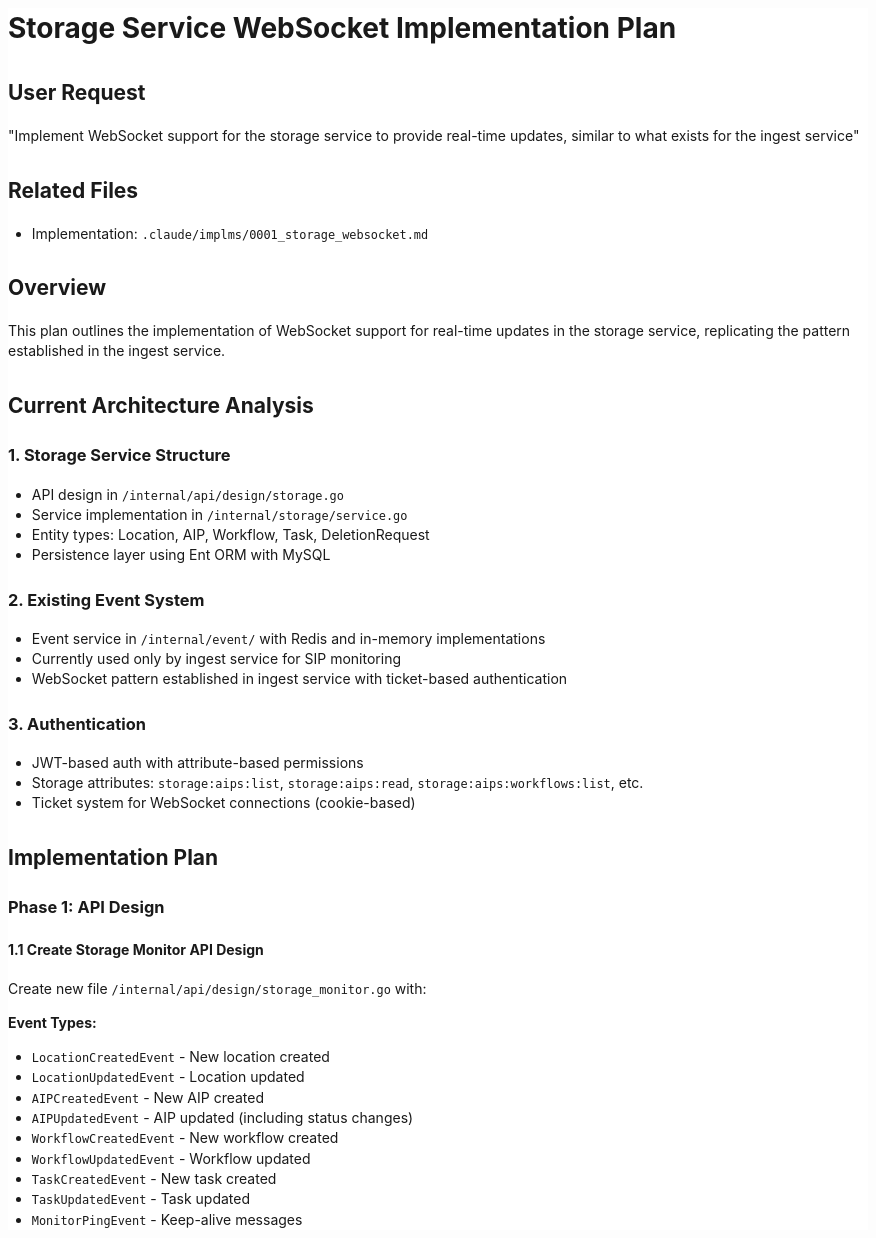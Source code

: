 # Storage Service WebSocket Implementation Plan

## User Request
"Implement WebSocket support for the storage service to provide real-time updates, similar to what exists for the ingest service"

## Related Files
- Implementation: `.claude/implms/0001_storage_websocket.md`

## Overview
This plan outlines the implementation of WebSocket support for real-time updates in the storage service, replicating the pattern established in the ingest service.

## Current Architecture Analysis

### 1. Storage Service Structure
- API design in `/internal/api/design/storage.go`
- Service implementation in `/internal/storage/service.go`
- Entity types: Location, AIP, Workflow, Task, DeletionRequest
- Persistence layer using Ent ORM with MySQL

### 2. Existing Event System
- Event service in `/internal/event/` with Redis and in-memory implementations
- Currently used only by ingest service for SIP monitoring
- WebSocket pattern established in ingest service with ticket-based authentication

### 3. Authentication
- JWT-based auth with attribute-based permissions
- Storage attributes: `storage:aips:list`, `storage:aips:read`, `storage:aips:workflows:list`, etc.
- Ticket system for WebSocket connections (cookie-based)

## Implementation Plan

### Phase 1: API Design

#### 1.1 Create Storage Monitor API Design
Create new file `/internal/api/design/storage_monitor.go` with:

**Event Types:**
- `LocationCreatedEvent` - New location created
- `LocationUpdatedEvent` - Location updated
- `AIPCreatedEvent` - New AIP created
- `AIPUpdatedEvent` - AIP updated (including status changes)
- `WorkflowCreatedEvent` - New workflow created
- `WorkflowUpdatedEvent` - Workflow updated
- `TaskCreatedEvent` - New task created
- `TaskUpdatedEvent` - Task updated
- `MonitorPingEvent` - Keep-alive messages
